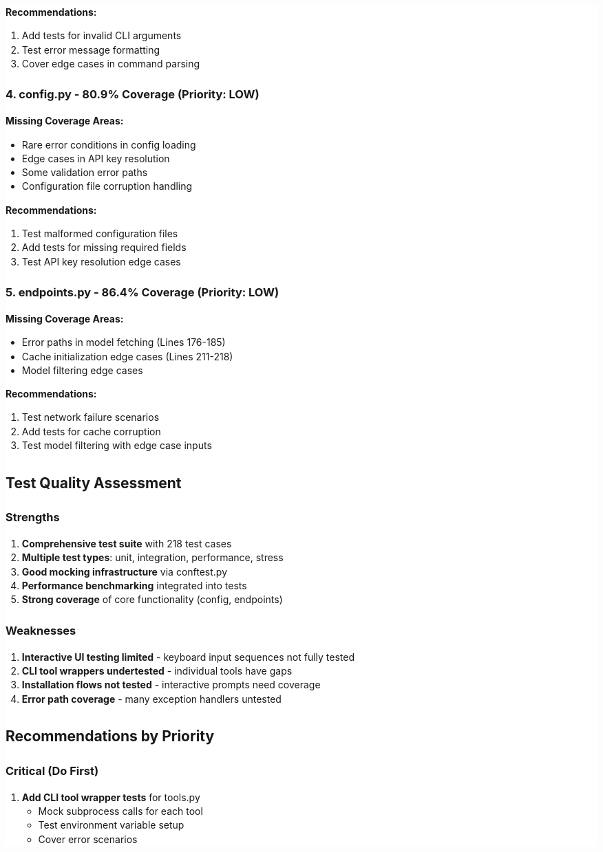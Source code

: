 **Recommendations:**
1. Add tests for invalid CLI arguments
2. Test error message formatting
3. Cover edge cases in command parsing

### 4. config.py - 80.9% Coverage (Priority: LOW)

**Missing Coverage Areas:**
- Rare error conditions in config loading
- Edge cases in API key resolution
- Some validation error paths
- Configuration file corruption handling

**Recommendations:**
1. Test malformed configuration files
2. Add tests for missing required fields
3. Test API key resolution edge cases

### 5. endpoints.py - 86.4% Coverage (Priority: LOW)

**Missing Coverage Areas:**
- Error paths in model fetching (Lines 176-185)
- Cache initialization edge cases (Lines 211-218)
- Model filtering edge cases

**Recommendations:**
1. Test network failure scenarios
2. Add tests for cache corruption
3. Test model filtering with edge case inputs

## Test Quality Assessment

### Strengths
1. **Comprehensive test suite** with 218 test cases
2. **Multiple test types**: unit, integration, performance, stress
3. **Good mocking infrastructure** via conftest.py
4. **Performance benchmarking** integrated into tests
5. **Strong coverage** of core functionality (config, endpoints)

### Weaknesses
1. **Interactive UI testing limited** - keyboard input sequences not fully tested
2. **CLI tool wrappers undertested** - individual tools have gaps
3. **Installation flows not tested** - interactive prompts need coverage
4. **Error path coverage** - many exception handlers untested

## Recommendations by Priority

### Critical (Do First)
1. **Add CLI tool wrapper tests** for tools.py
   - Mock subprocess calls for each tool
   - Test environment variable setup
   - Cover error scenarios
